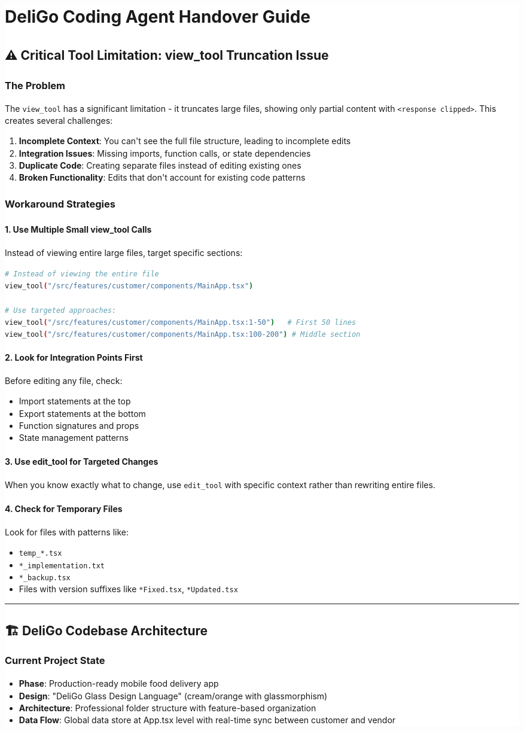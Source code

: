 # DeliGo Coding Agent Handover Guide

## ⚠️ Critical Tool Limitation: view_tool Truncation Issue

### The Problem
The `view_tool` has a significant limitation - it truncates large files, showing only partial content with `<response clipped>`. This creates several challenges:

1. **Incomplete Context**: You can't see the full file structure, leading to incomplete edits
2. **Integration Issues**: Missing imports, function calls, or state dependencies
3. **Duplicate Code**: Creating separate files instead of editing existing ones
4. **Broken Functionality**: Edits that don't account for existing code patterns

### Workaround Strategies

#### 1. Use Multiple Small view_tool Calls
Instead of viewing entire large files, target specific sections:
```bash
# Instead of viewing the entire file
view_tool("/src/features/customer/components/MainApp.tsx")

# Use targeted approaches:
view_tool("/src/features/customer/components/MainApp.tsx:1-50")   # First 50 lines
view_tool("/src/features/customer/components/MainApp.tsx:100-200") # Middle section
```

#### 2. Look for Integration Points First
Before editing any file, check:
- Import statements at the top
- Export statements at the bottom
- Function signatures and props
- State management patterns

#### 3. Use edit_tool for Targeted Changes
When you know exactly what to change, use `edit_tool` with specific context rather than rewriting entire files.

#### 4. Check for Temporary Files
Look for files with patterns like:
- `temp_*.tsx`
- `*_implementation.txt`
- `*_backup.tsx`
- Files with version suffixes like `*Fixed.tsx`, `*Updated.tsx`

---

## 🏗️ DeliGo Codebase Architecture

### Current Project State
- **Phase**: Production-ready mobile food delivery app
- **Design**: "DeliGo Glass Design Language" (cream/orange with glassmorphism)
- **Architecture**: Professional folder structure with feature-based organization
- **Data Flow**: Global data store at App.tsx level with real-time sync between customer and vendor
